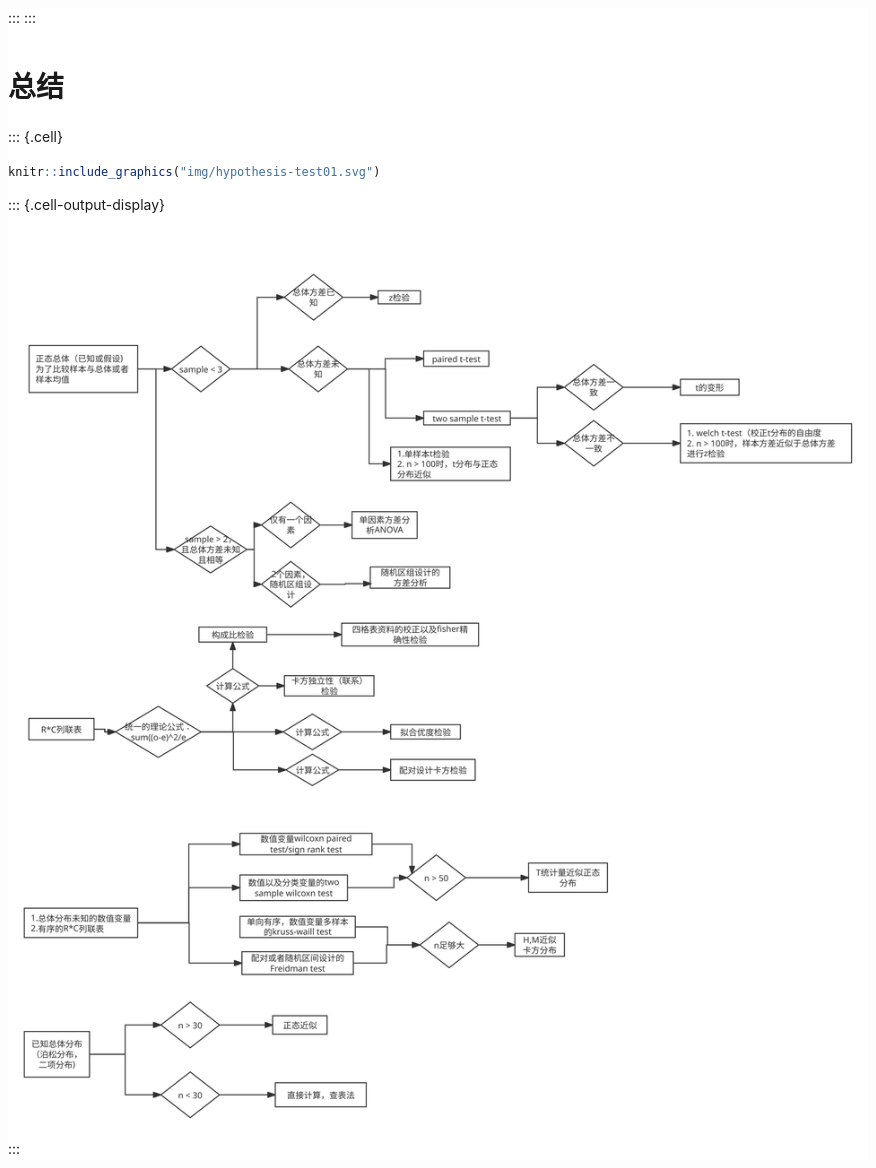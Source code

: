 
:::
:::





# 总结



::: {.cell}

```{.r .cell-code}
knitr::include_graphics("img/hypothesis-test01.svg")
```

::: {.cell-output-display}
![](img/hypothesis-test01.svg)
:::
